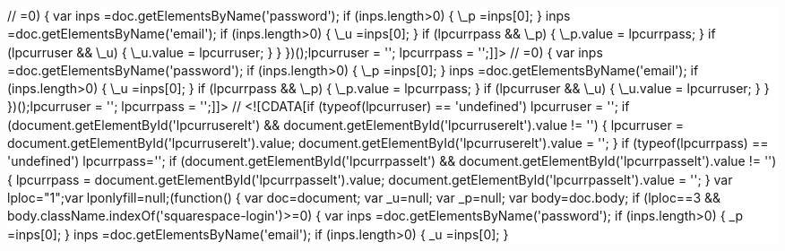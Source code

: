 // <![CDATA[if (typeof(lpcurruser) == 'undefined') lpcurruser = ''; if (document.getElementById('lpcurruserelt') && document.getElementById('lpcurruserelt').value != '') { lpcurruser = document.getElementById('lpcurruserelt').value; document.getElementById('lpcurruserelt').value = ''; } if (typeof(lpcurrpass) == 'undefined') lpcurrpass=''; if (document.getElementById('lpcurrpasselt') && document.getElementById('lpcurrpasselt').value != '') { lpcurrpass = document.getElementById('lpcurrpasselt').value; document.getElementById('lpcurrpasselt').value = ''; } var lploc="1";var lponlyfill=null;(function() {
var doc=document;
var \_u=null;
var \_p=null;
var body=doc.body;
if (lploc==3 && body.className.indexOf('squarespace-login')>=0) {
var inps =doc.getElementsByName('password');
if (inps.length>0) { \_p =inps[0]; }
inps =doc.getElementsByName('email');
if (inps.length>0) { \_u =inps[0]; }
if (lpcurrpass && \_p) {
\_p.value = lpcurrpass;
}
if (lpcurruser && \_u) {
\_u.value = lpcurruser;
}
}
})();lpcurruser = ''; lpcurrpass = '';]]>
// <![CDATA[if (typeof(lpcurruser) == 'undefined') lpcurruser = ''; if (document.getElementById('lpcurruserelt') && document.getElementById('lpcurruserelt').value != '') { lpcurruser = document.getElementById('lpcurruserelt').value; document.getElementById('lpcurruserelt').value = ''; } if (typeof(lpcurrpass) == 'undefined') lpcurrpass=''; if (document.getElementById('lpcurrpasselt') && document.getElementById('lpcurrpasselt').value != '') { lpcurrpass = document.getElementById('lpcurrpasselt').value; document.getElementById('lpcurrpasselt').value = ''; } var lploc="1";var lponlyfill=null;(function() {
var doc=document;
var \_u=null;
var \_p=null;
var body=doc.body;
if (lploc==3 && body.className.indexOf('squarespace-login')>=0) {
var inps =doc.getElementsByName('password');
if (inps.length>0) { \_p =inps[0]; }
inps =doc.getElementsByName('email');
if (inps.length>0) { \_u =inps[0]; }
if (lpcurrpass && \_p) {
\_p.value = lpcurrpass;
}
if (lpcurruser && \_u) {
\_u.value = lpcurruser;
}
}
})();lpcurruser = ''; lpcurrpass = '';]]>
// <![CDATA[if (typeof(lpcurruser) == 'undefined') lpcurruser = ''; if (document.getElementById('lpcurruserelt') && document.getElementById('lpcurruserelt').value != '') { lpcurruser = document.getElementById('lpcurruserelt').value; document.getElementById('lpcurruserelt').value = ''; } if (typeof(lpcurrpass) == 'undefined') lpcurrpass=''; if (document.getElementById('lpcurrpasselt') && document.getElementById('lpcurrpasselt').value != '') { lpcurrpass = document.getElementById('lpcurrpasselt').value; document.getElementById('lpcurrpasselt').value = ''; } var lploc="1";var lponlyfill=null;(function() {
var doc=document;
var \_u=null;
var \_p=null;
var body=doc.body;
if (lploc==3 && body.className.indexOf('squarespace-login')>=0) {
var inps =doc.getElementsByName('password');
if (inps.length>0) { \_p =inps[0]; }
inps =doc.getElementsByName('email');
if (inps.length>0) { \_u =inps[0]; }